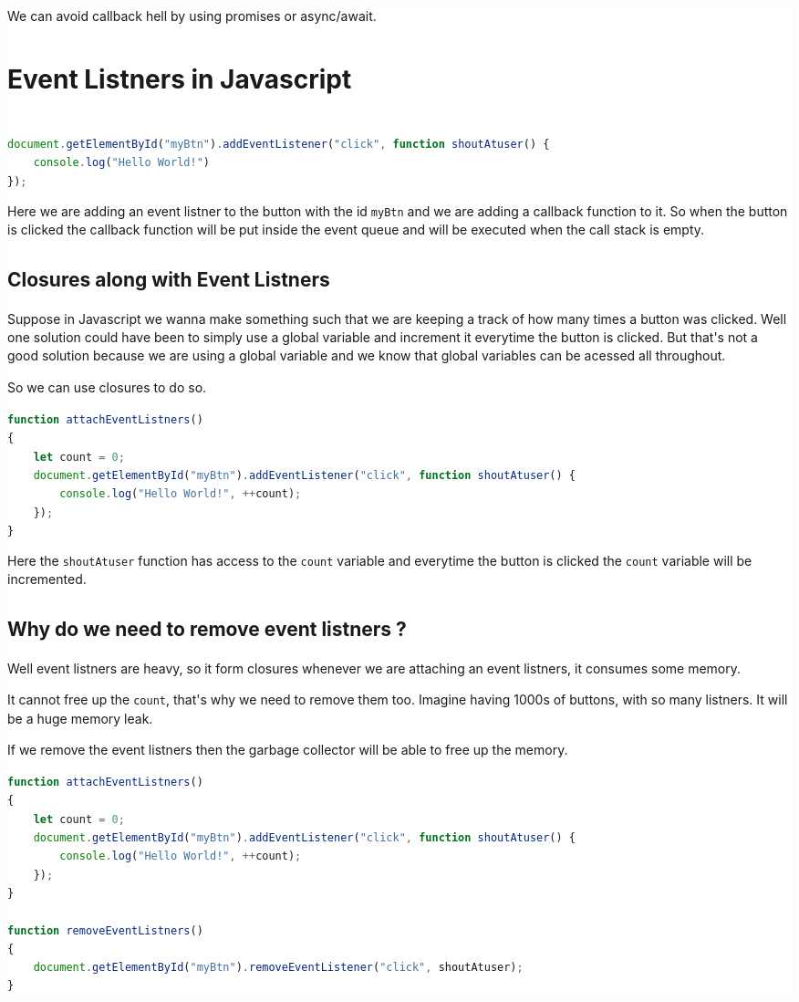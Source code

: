 We can avoid callback hell by using promises or async/await. 

# Event Listners in Javascript

```js

document.getElementById("myBtn").addEventListener("click", function shoutAtuser() {
    console.log("Hello World!")
});

```

Here we are adding an event listner to the button with the id `myBtn` and we are adding a callback function to it. So when the button is clicked the callback function will be put inside the event queue and will be executed when the call stack is empty.

## Closures along with Event Listners

Suppose in Javascript we wanna make something such that we are keeping a track of how many times a button was clicked. Well one solution could have been to simply use a global variable and increment it everytime the button is clicked. But that's not a good solution because we are using a global variable and we know that global variables can be acessed all throughout.

So we can use closures to do so.

```javascript
function attachEventListners()
{
    let count = 0;
    document.getElementById("myBtn").addEventListener("click", function shoutAtuser() {
        console.log("Hello World!", ++count);
    });
}
```

Here the `shoutAtuser` function has access to the `count` variable and everytime the button is clicked the `count` variable will be incremented.


## Why do we need to remove event listners ?

Well event listners are heavy, so it  form closures whenever we are attaching an event listners, it consumes some memory.

It cannot free up the `count`, that's why we need to remove them too. Imagine having 1000s of buttons, with so many listners. It will be a huge memory leak.

If we remove the event listners then the garbage collector will be able to free up the memory.

```javascript
function attachEventListners()
{
    let count = 0;
    document.getElementById("myBtn").addEventListener("click", function shoutAtuser() {
        console.log("Hello World!", ++count);
    });
}

function removeEventListners()
{
    document.getElementById("myBtn").removeEventListener("click", shoutAtuser);
}
```

